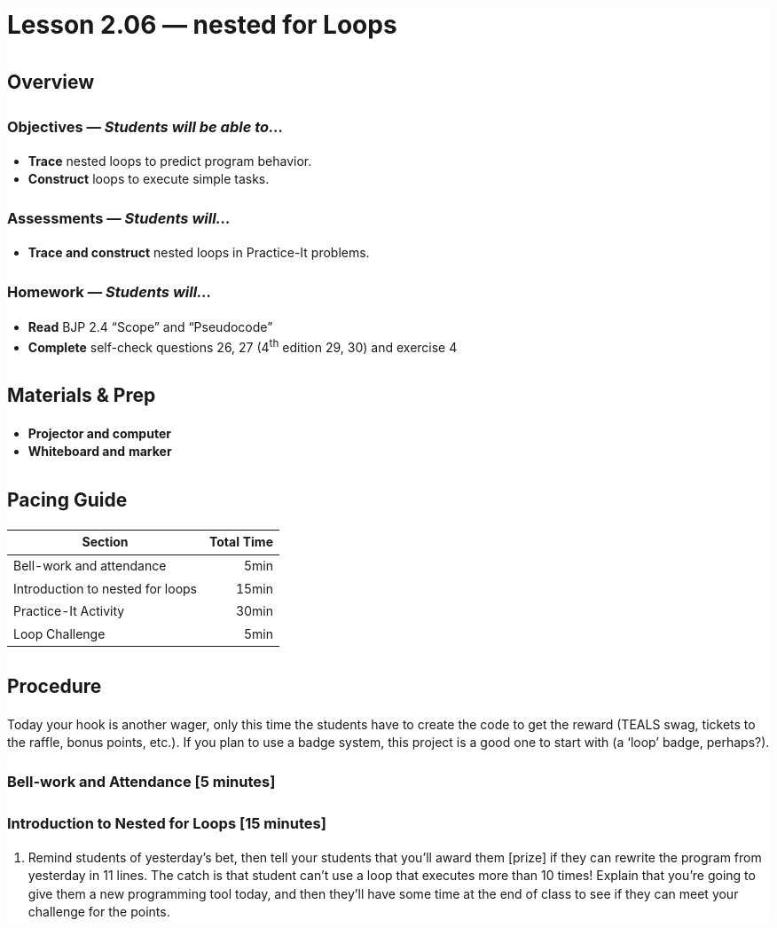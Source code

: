 Lesson 2.06 — nested for Loops
====================================================================================================

Overview
--------
### Objectives — _Students will be able to…_
- **Trace** nested loops to predict program behavior.
- **Construct** loops to execute simple tasks.

### Assessments — _Students will…_
- **Trace and construct** nested loops in Practice-It problems.

### Homework — _Students will…_
- **Read** BJP 2.4 “Scope” and “Pseudocode”
- **Complete** self-check questions 26, 27 (4<sup>th</sup> edition 29, 30) and exercise 4


Materials & Prep
----------------
- **Projector and computer**
- **Whiteboard and** **marker**


Pacing Guide
------------
| Section                          | Total Time |
|----------------------------------|-----------:|
| Bell-work and attendance         |       5min |
| Introduction to nested for loops |      15min |
| Practice-It Activity             |      30min |
| Loop Challenge                   |       5min |


Procedure
---------

Today your hook is another wager, only this time the students have to create the code to get the
reward (TEALS swag, tickets to the raffle, bonus points, etc.). If you plan to use a badge system,
this project is a good one to start with (a ‘loop’ badge, perhaps?).

### Bell-work and Attendance \[5 minutes\]

### Introduction to Nested for Loops \[15 minutes\]

1. Remind students of yesterday’s bet, then tell your students that you’ll award them \[prize\] if
   they can rewrite the program from yesterday in 11 lines. The catch is that student can’t use a
   loop that executes more than 10 times! Explain that you’re going to give them a new programming
   tool today, and then they’ll have some time at the end of class to see if they can meet your
   challenge for the points.
